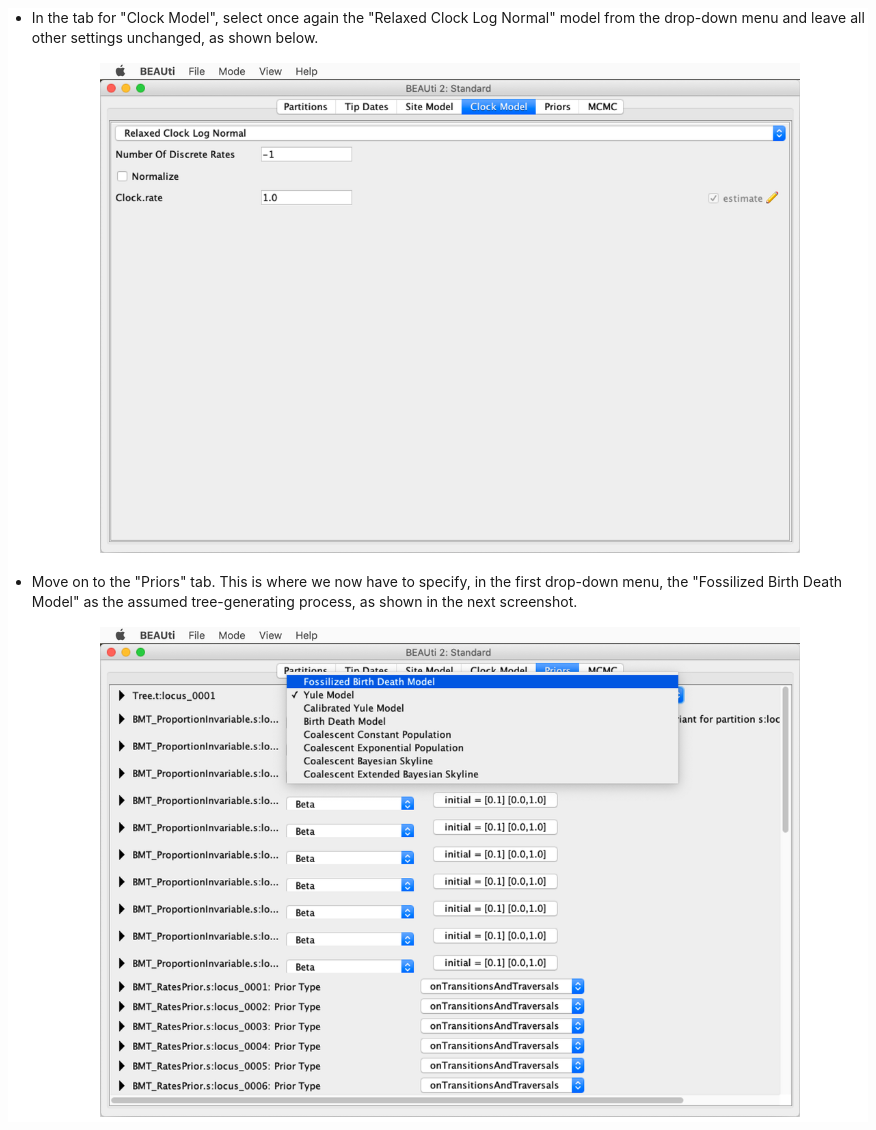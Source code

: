 * In the tab for "Clock Model", select once again the "Relaxed Clock Log Normal" model from the drop-down menu and leave all other settings unchanged, as shown below.<p align="center"><img src="img/beauti28.png" alt="BEAUti" width="700"></p>

* Move on to the "Priors" tab. This is where we now have to specify, in the first drop-down menu, the "Fossilized Birth Death Model" as the assumed tree-generating process, as shown in the next screenshot.<p align="center"><img src="img/beauti29.png" alt="BEAUti" width="700"></p>
